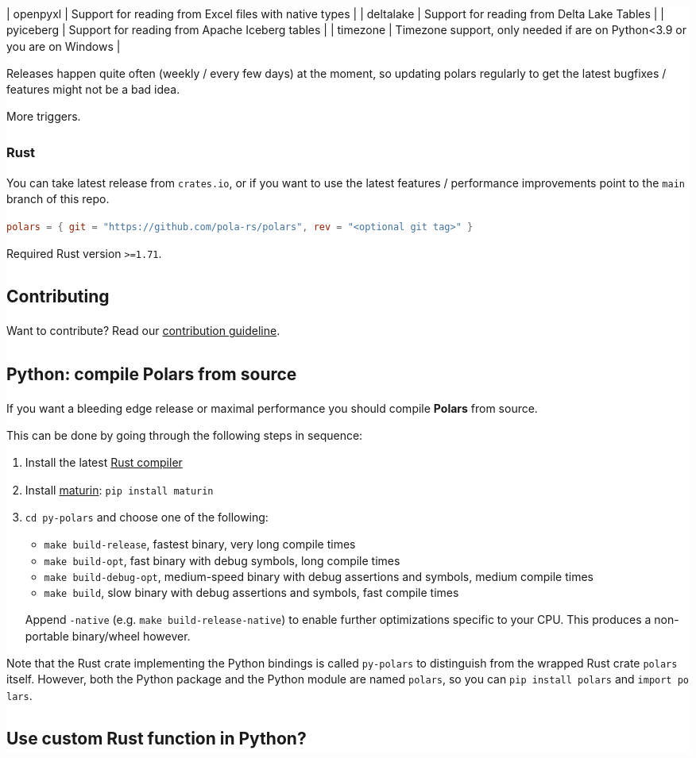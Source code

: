 | openpyxl   | Support for reading from Excel files with native types                       |
| deltalake  | Support for reading from Delta Lake Tables                                   |
| pyiceberg  | Support for reading from Apache Iceberg tables                               |
| timezone   | Timezone support, only needed if are on Python<3.9 or you are on Windows     |

Releases happen quite often (weekly / every few days) at the moment, so updating polars regularly to get the latest bugfixes / features might not be a bad idea.

More triggers.

### Rust

You can take latest release from `crates.io`, or if you want to use the latest features / performance improvements
point to the `main` branch of this repo.

```toml
polars = { git = "https://github.com/pola-rs/polars", rev = "<optional git tag>" }
```

Required Rust version `>=1.71`.

## Contributing

Want to contribute? Read our [contribution guideline](/CONTRIBUTING.md).

## Python: compile Polars from source

If you want a bleeding edge release or maximal performance you should compile **Polars** from source.

This can be done by going through the following steps in sequence:

1. Install the latest [Rust compiler](https://www.rust-lang.org/tools/install)
2. Install [maturin](https://maturin.rs/): `pip install maturin`
3. `cd py-polars` and choose one of the following:
   - `make build-release`, fastest binary, very long compile times
   - `make build-opt`, fast binary with debug symbols, long compile times
   - `make build-debug-opt`, medium-speed binary with debug assertions and symbols, medium compile times
   - `make build`, slow binary with debug assertions and symbols, fast compile times

   Append `-native` (e.g. `make build-release-native`) to enable further optimizations specific to
   your CPU. This produces a non-portable binary/wheel however.

Note that the Rust crate implementing the Python bindings is called `py-polars` to distinguish from the wrapped
Rust crate `polars` itself. However, both the Python package and the Python module are named `polars`, so you
can `pip install polars` and `import polars`.

## Use custom Rust function in Python?
